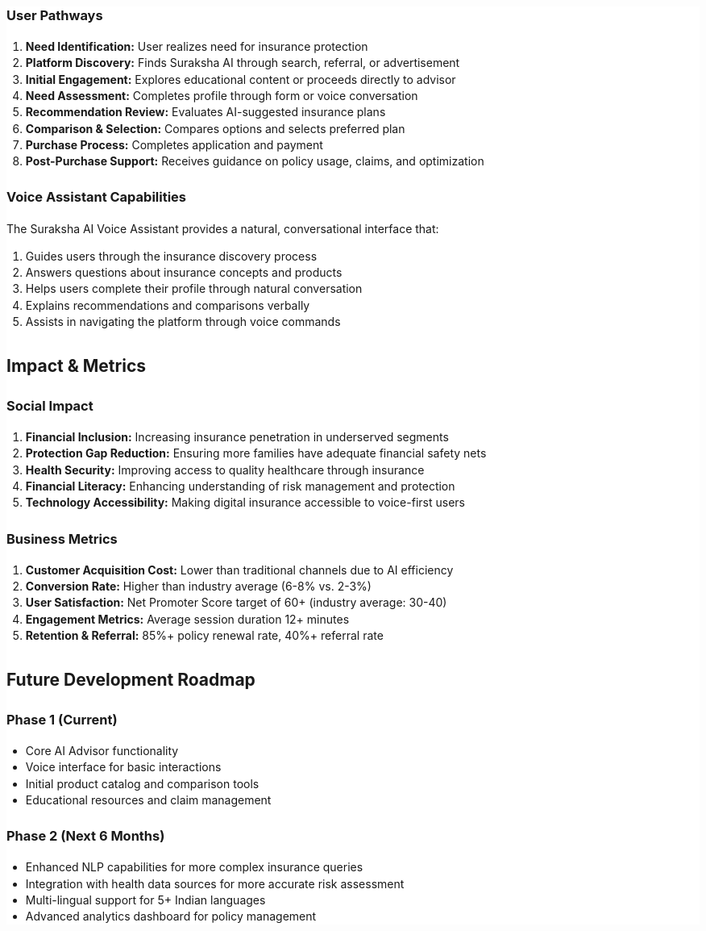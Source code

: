 ### User Pathways
1. **Need Identification:** User realizes need for insurance protection
2. **Platform Discovery:** Finds Suraksha AI through search, referral, or advertisement
3. **Initial Engagement:** Explores educational content or proceeds directly to advisor
4. **Need Assessment:** Completes profile through form or voice conversation
5. **Recommendation Review:** Evaluates AI-suggested insurance plans
6. **Comparison & Selection:** Compares options and selects preferred plan
7. **Purchase Process:** Completes application and payment
8. **Post-Purchase Support:** Receives guidance on policy usage, claims, and optimization

### Voice Assistant Capabilities

The Suraksha AI Voice Assistant provides a natural, conversational interface that:
1. Guides users through the insurance discovery process
2. Answers questions about insurance concepts and products
3. Helps users complete their profile through natural conversation
4. Explains recommendations and comparisons verbally
5. Assists in navigating the platform through voice commands

## Impact & Metrics

### Social Impact
1. **Financial Inclusion:** Increasing insurance penetration in underserved segments
2. **Protection Gap Reduction:** Ensuring more families have adequate financial safety nets
3. **Health Security:** Improving access to quality healthcare through insurance
4. **Financial Literacy:** Enhancing understanding of risk management and protection
5. **Technology Accessibility:** Making digital insurance accessible to voice-first users

### Business Metrics
1. **Customer Acquisition Cost:** Lower than traditional channels due to AI efficiency
2. **Conversion Rate:** Higher than industry average (6-8% vs. 2-3%)
3. **User Satisfaction:** Net Promoter Score target of 60+ (industry average: 30-40)
4. **Engagement Metrics:** Average session duration 12+ minutes
5. **Retention & Referral:** 85%+ policy renewal rate, 40%+ referral rate

## Future Development Roadmap

### Phase 1 (Current)
- Core AI Advisor functionality
- Voice interface for basic interactions
- Initial product catalog and comparison tools
- Educational resources and claim management

### Phase 2 (Next 6 Months)
- Enhanced NLP capabilities for more complex insurance queries
- Integration with health data sources for more accurate risk assessment
- Multi-lingual support for 5+ Indian languages
- Advanced analytics dashboard for policy management
